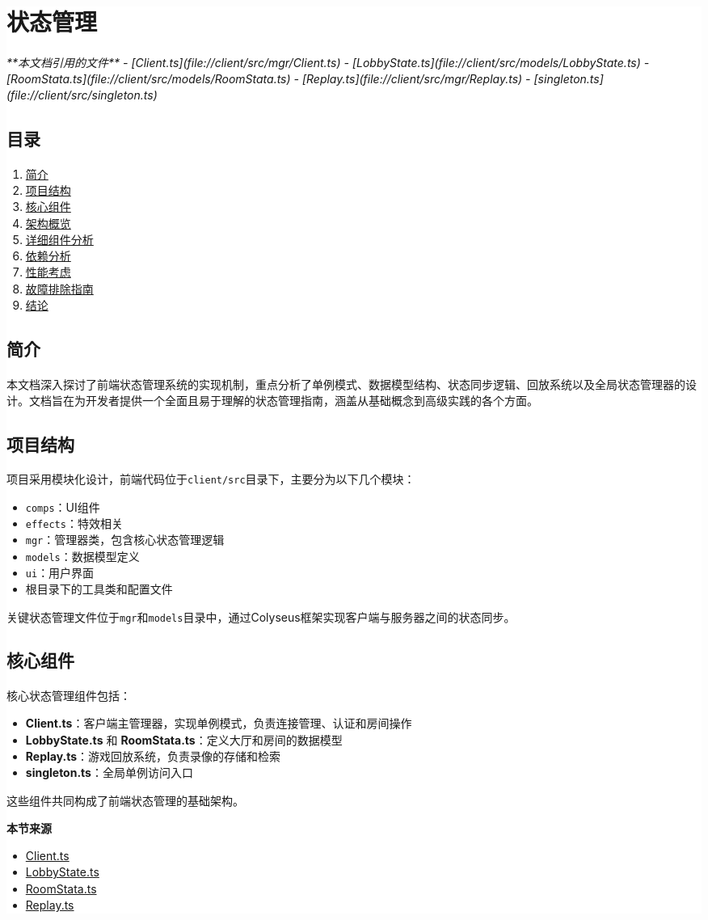 # 状态管理

<cite>
**本文档引用的文件**   
- [Client.ts](file://client/src/mgr/Client.ts)
- [LobbyState.ts](file://client/src/models/LobbyState.ts)
- [RoomStata.ts](file://client/src/models/RoomStata.ts)
- [Replay.ts](file://client/src/mgr/Replay.ts)
- [singleton.ts](file://client/src/singleton.ts)
</cite>

## 目录
1. [简介](#简介)
2. [项目结构](#项目结构)
3. [核心组件](#核心组件)
4. [架构概览](#架构概览)
5. [详细组件分析](#详细组件分析)
6. [依赖分析](#依赖分析)
7. [性能考虑](#性能考虑)
8. [故障排除指南](#故障排除指南)
9. [结论](#结论)

## 简介
本文档深入探讨了前端状态管理系统的实现机制，重点分析了单例模式、数据模型结构、状态同步逻辑、回放系统以及全局状态管理器的设计。文档旨在为开发者提供一个全面且易于理解的状态管理指南，涵盖从基础概念到高级实践的各个方面。

## 项目结构
项目采用模块化设计，前端代码位于`client/src`目录下，主要分为以下几个模块：
- `comps`：UI组件
- `effects`：特效相关
- `mgr`：管理器类，包含核心状态管理逻辑
- `models`：数据模型定义
- `ui`：用户界面
- 根目录下的工具类和配置文件

关键状态管理文件位于`mgr`和`models`目录中，通过Colyseus框架实现客户端与服务器之间的状态同步。

## 核心组件
核心状态管理组件包括：
- **Client.ts**：客户端主管理器，实现单例模式，负责连接管理、认证和房间操作
- **LobbyState.ts** 和 **RoomStata.ts**：定义大厅和房间的数据模型
- **Replay.ts**：游戏回放系统，负责录像的存储和检索
- **singleton.ts**：全局单例访问入口

这些组件共同构成了前端状态管理的基础架构。

**本节来源**
- [Client.ts](file://client/src/mgr/Client.ts#L1-L367)
- [LobbyState.ts](file://client/src/models/LobbyState.ts#L1-L9)
- [RoomStata.ts](file://client/src/models/RoomStata.ts#L1-L110)
- [Replay.ts](file://client/src/mgr/Replay.ts#L1-L187)
